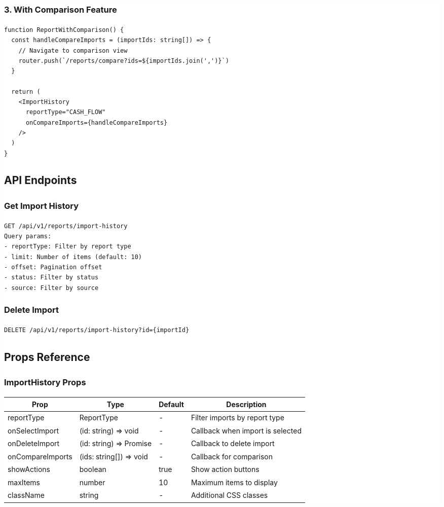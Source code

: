 ### 3. With Comparison Feature

```tsx
function ReportWithComparison() {
  const handleCompareImports = (importIds: string[]) => {
    // Navigate to comparison view
    router.push(`/reports/compare?ids=${importIds.join(',')}`)
  }
  
  return (
    <ImportHistory
      reportType="CASH_FLOW"
      onCompareImports={handleCompareImports}
    />
  )
}
```

## API Endpoints

### Get Import History
```
GET /api/v1/reports/import-history
Query params:
- reportType: Filter by report type
- limit: Number of items (default: 10)
- offset: Pagination offset
- status: Filter by status
- source: Filter by source
```

### Delete Import
```
DELETE /api/v1/reports/import-history?id={importId}
```

## Props Reference

### ImportHistory Props

| Prop | Type | Default | Description |
|------|------|---------|-------------|
| reportType | ReportType | - | Filter imports by report type |
| onSelectImport | (id: string) => void | - | Callback when import is selected |
| onDeleteImport | (id: string) => Promise<void> | - | Callback to delete import |
| onCompareImports | (ids: string[]) => void | - | Callback for comparison |
| showActions | boolean | true | Show action buttons |
| maxItems | number | 10 | Maximum items to display |
| className | string | - | Additional CSS classes |
